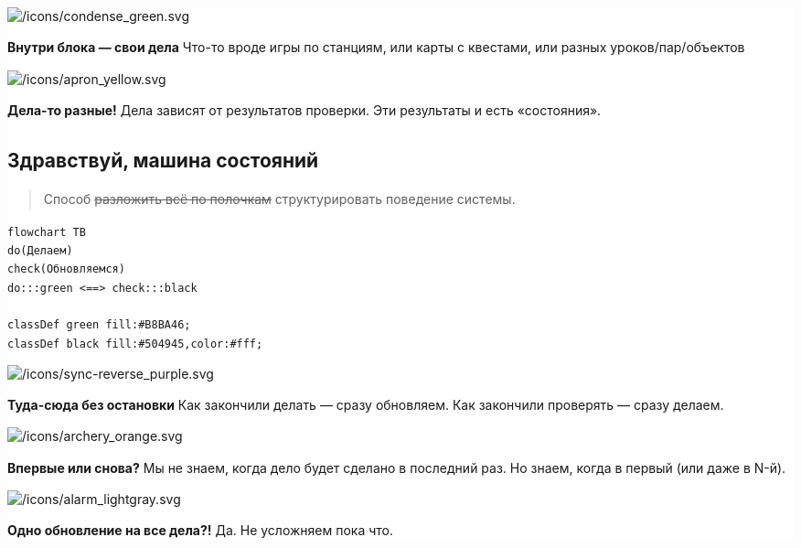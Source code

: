 <aside>
<img src="/icons/condense_green.svg" alt="/icons/condense_green.svg" width="40px" />

**Внутри блока — свои дела**
Что-то вроде игры по станциям, или карты с квестами, или разных уроков/пар/объектов

</aside>

<aside>
<img src="/icons/apron_yellow.svg" alt="/icons/apron_yellow.svg" width="40px" />

**Дела-то разные!**
Дела зависят от результатов проверки. Эти результаты и есть «состояния».

</aside>

## Здравствуй, машина состояний

> Способ ~~разложить всё по полочкам~~ структурировать поведение системы.
> 

```mermaid
flowchart TB
do(Делаем)
check(Обновляемся)
do:::green <==> check:::black

classDef green fill:#B8BA46;
classDef black fill:#504945,color:#fff;
```

<aside>
<img src="/icons/sync-reverse_purple.svg" alt="/icons/sync-reverse_purple.svg" width="40px" />

**Туда-сюда без остановки**
Как закончили делать — сразу обновляем. Как закончили проверять — сразу делаем.

</aside>

<aside>
<img src="/icons/archery_orange.svg" alt="/icons/archery_orange.svg" width="40px" />

**Впервые или снова?**
Мы не знаем, когда дело будет сделано в последний раз. Но знаем, когда в первый (или даже в N-й).

</aside>

<aside>
<img src="/icons/alarm_lightgray.svg" alt="/icons/alarm_lightgray.svg" width="40px" />

**Одно обновление на все дела?!**
Да. Не усложняем пока что.

</aside>
